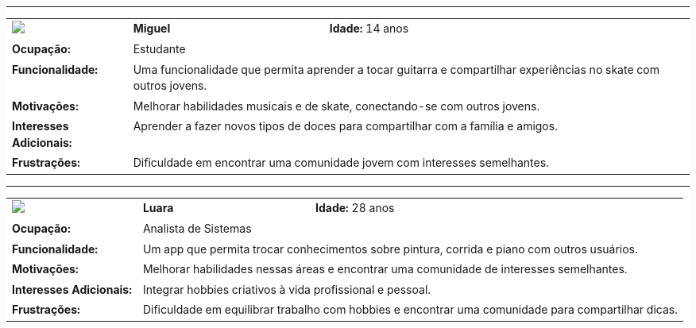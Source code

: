 
---
<table>
  <tr>
    <td><img src="https://raw.githubusercontent.com/ICEI-PUC-Minas-PMV-ADS/pmv-ads-2024-2-e3-proj-mov-t6-pmv-ads-2023-2-e3-brain-to-brain/main/docs/img/Miguel.jpg" width="80"></td>
    <td><strong>Miguel</strong></td>
    <td><strong>Idade:</strong> 14 anos</td>
  </tr>
  <tr>
    <td><strong>Ocupação:</strong></td>
    <td colspan="2">Estudante</td>
  </tr>
  <tr>
    <td><strong>Funcionalidade:</strong></td>
    <td colspan="2">Uma funcionalidade que permita aprender a tocar guitarra e compartilhar experiências no skate com outros jovens.</td>
  </tr>
  <tr>
    <td><strong>Motivações:</strong></td>
    <td colspan="2">Melhorar habilidades musicais e de skate, conectando-se com outros jovens.</td>
  </tr>
  <tr>
    <td><strong>Interesses Adicionais:</strong></td>
    <td colspan="2">Aprender a fazer novos tipos de doces para compartilhar com a família e amigos.</td>
  </tr>
  <tr>
    <td><strong>Frustrações:</strong></td>
    <td colspan="2">Dificuldade em encontrar uma comunidade jovem com interesses semelhantes.</td>
  </tr>
</table>

---
<table>
  <tr>
    <td><img src="https://raw.githubusercontent.com/ICEI-PUC-Minas-PMV-ADS/pmv-ads-2024-2-e3-proj-mov-t6-pmv-ads-2023-2-e3-brain-to-brain/main/docs/img/Luara.jpg" width="80"></td>
    <td><strong>Luara</strong></td>
    <td><strong>Idade:</strong> 28 anos</td>
  </tr>
  <tr>
    <td><strong>Ocupação:</strong></td>
    <td colspan="2">Analista de Sistemas</td>
  </tr>
  <tr>
    <td><strong>Funcionalidade:</strong></td>
    <td colspan="2">Um app que permita trocar conhecimentos sobre pintura, corrida e piano com outros usuários.</td>
  </tr>
  <tr>
    <td><strong>Motivações:</strong></td>
    <td colspan="2">Melhorar habilidades nessas áreas e encontrar uma comunidade de interesses semelhantes.</td>
  </tr>
  <tr>
    <td><strong>Interesses Adicionais:</strong></td>
    <td colspan="2">Integrar hobbies criativos à vida profissional e pessoal.</td>
  </tr>
  <tr>
    <td><strong>Frustrações:</strong></td>
    <td colspan="2">Dificuldade em equilibrar trabalho com hobbies e encontrar uma comunidade para compartilhar dicas.</td>
  </tr>
</table>

